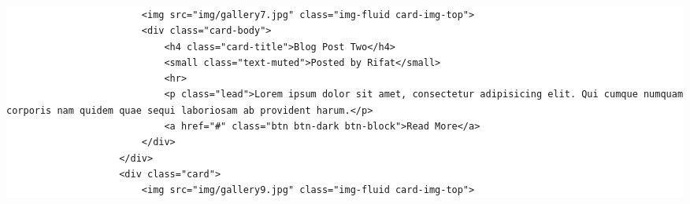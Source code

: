 							<img src="img/gallery7.jpg" class="img-fluid card-img-top">
							<div class="card-body">
								<h4 class="card-title">Blog Post Two</h4>
								<small class="text-muted">Posted by Rifat</small>
								<hr>
								<p class="lead">Lorem ipsum dolor sit amet, consectetur adipisicing elit. Qui cumque numquam corporis nam quidem quae sequi laboriosam ab provident harum.</p>
								<a href="#" class="btn btn-dark btn-block">Read More</a>
							</div>
						</div>
						<div class="card">
							<img src="img/gallery9.jpg" class="img-fluid card-img-top">